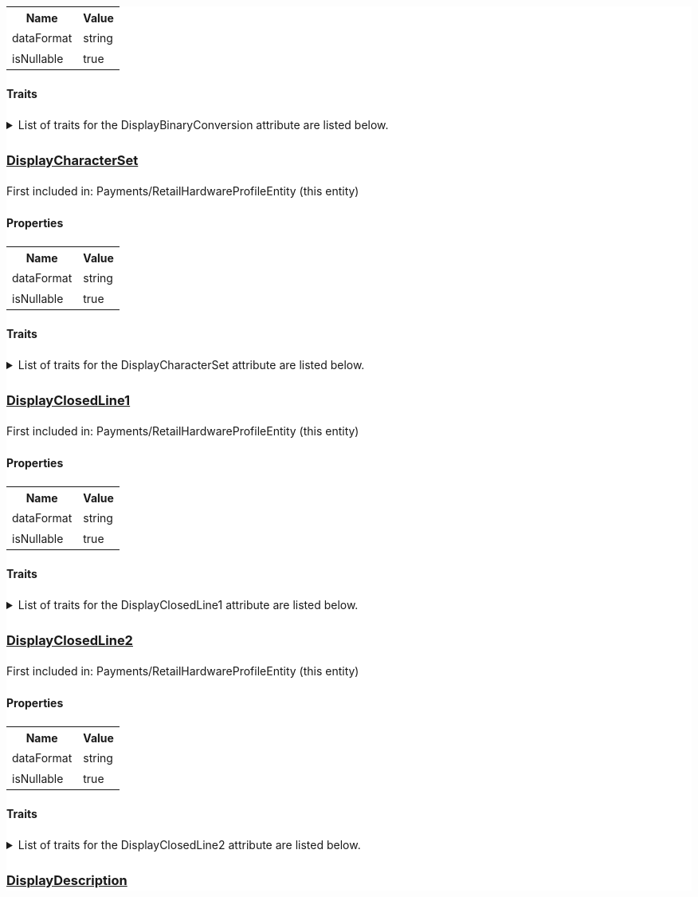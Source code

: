 <table><tr><th>Name</th><th>Value</th></tr><tr><td>dataFormat</td><td>string</td></tr><tr><td>isNullable</td><td>true</td></tr></table>

#### Traits

<details><summary>List of traits for the DisplayBinaryConversion attribute are listed below.</summary></details>

### <a href=#DisplayCharacterSet name="DisplayCharacterSet">DisplayCharacterSet</a>

First included in: Payments/RetailHardwareProfileEntity (this entity)  

#### Properties

<table><tr><th>Name</th><th>Value</th></tr><tr><td>dataFormat</td><td>string</td></tr><tr><td>isNullable</td><td>true</td></tr></table>

#### Traits

<details><summary>List of traits for the DisplayCharacterSet attribute are listed below.</summary></details>

### <a href=#DisplayClosedLine1 name="DisplayClosedLine1">DisplayClosedLine1</a>

First included in: Payments/RetailHardwareProfileEntity (this entity)  

#### Properties

<table><tr><th>Name</th><th>Value</th></tr><tr><td>dataFormat</td><td>string</td></tr><tr><td>isNullable</td><td>true</td></tr></table>

#### Traits

<details><summary>List of traits for the DisplayClosedLine1 attribute are listed below.</summary></details>

### <a href=#DisplayClosedLine2 name="DisplayClosedLine2">DisplayClosedLine2</a>

First included in: Payments/RetailHardwareProfileEntity (this entity)  

#### Properties

<table><tr><th>Name</th><th>Value</th></tr><tr><td>dataFormat</td><td>string</td></tr><tr><td>isNullable</td><td>true</td></tr></table>

#### Traits

<details><summary>List of traits for the DisplayClosedLine2 attribute are listed below.</summary></details>

### <a href=#DisplayDescription name="DisplayDescription">DisplayDescription</a>
